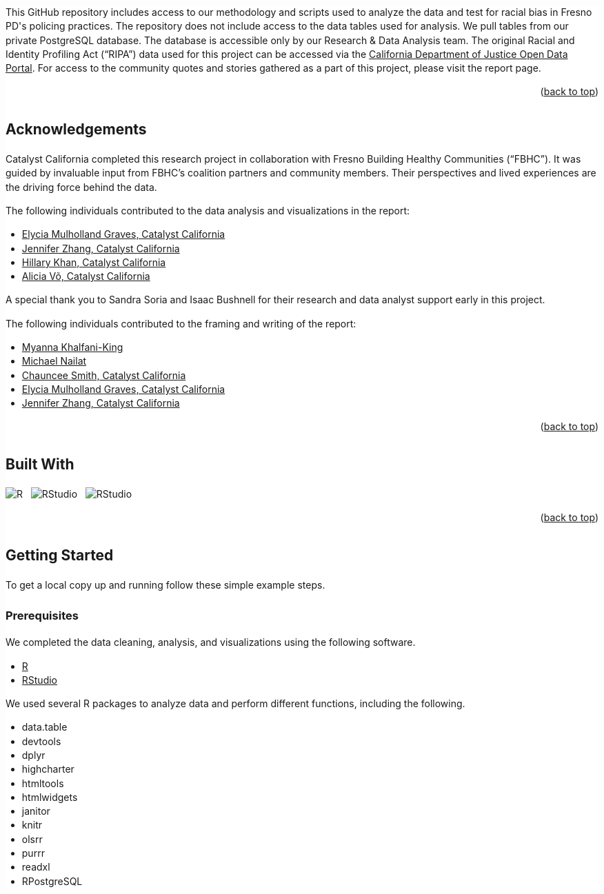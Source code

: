 This GitHub repository includes access to our methodology and scripts used to analyze the data and test for racial bias in Fresno PD's policing practices. The repository does not include access to the data tables used for analysis. We pull tables from our private PostgreSQL database. The database is accessible only by our Research & Data Analysis team. The original Racial and Identity Profiling Act (“RIPA”) data used for this project can be accessed via the [California Department of Justice Open Data Portal](https://openjustice.doj.ca.gov/data). For access to the community quotes and stories gathered as a part of this project, please visit the report page.

<p align="right">(<a href="#top">back to top</a>)</p>

## Acknowledgements

Catalyst California completed this research project in collaboration with Fresno Building Healthy Communities (“FBHC”). It was guided by invaluable input from FBHC’s coalition partners and community members. Their perspectives and lived experiences are the driving force behind the data.

The following individuals contributed to the data analysis and visualizations in the report:

* [Elycia Mulholland Graves, Catalyst California](https://github.com/elyciamg)
* [Jennifer Zhang, Catalyst California](https://github.com/jzhang514)
* [Hillary Khan, Catalyst California](https://github.com/hillaryk-ap)
* [Alicia Võ, Catalyst California](https://github.com/avoCC)

A special thank you to Sandra Soria and Isaac Bushnell for their research and data analyst support early in this project.

The following individuals contributed to the framing and writing of the report:

* [Myanna Khalfani-King](https://www.catalystcalifornia.org/who-we-are/staff/myanna-khalfani-king)
* [Michael Nailat](https://www.catalystcalifornia.org/who-we-are/staff/michael-nailat)
* [Chauncee Smith, Catalyst California](https://www.catalystcalifornia.org/who-we-are/staff/chauncee-smith)
* [Elycia Mulholland Graves, Catalyst California](https://github.com/elyciamg)
* [Jennifer Zhang, Catalyst California](https://github.com/jzhang514)

<p align="right">(<a href="#top">back to top</a>)</p>

## Built With

<img src="https://upload.wikimedia.org/wikipedia/commons/thumb/1/1b/R_logo.svg/1086px-R_logo.svg.png?20160212050515" alt="R" height="32px"/> &nbsp; <img  src="https://upload.wikimedia.org/wikipedia/commons/d/d0/RStudio_logo_flat.svg" alt="RStudio" height="32px"/> &nbsp; <img  src="https://upload.wikimedia.org/wikipedia/commons/thumb/e/e0/Git-logo.svg/768px-Git-logo.svg.png?20160811101906" alt="RStudio" height="32px"/>

<p align="right">(<a href="#top">back to top</a>)</p>

## Getting Started

To get a local copy up and running follow these simple example steps.

### Prerequisites

We completed the data cleaning, analysis, and visualizations using the following software. 
* [R](https://cran.rstudio.com/)
* [RStudio](https://posit.co/download/rstudio-desktop)

We used several R packages to analyze data and perform different functions, including the following.
* data.table     
* devtools     
* dplyr     
* highcharter     
* htmltools     
* htmlwidgets     
* janitor     
* knitr     
* olsrr     
* purrr     
* readxl     
* RPostgreSQL     